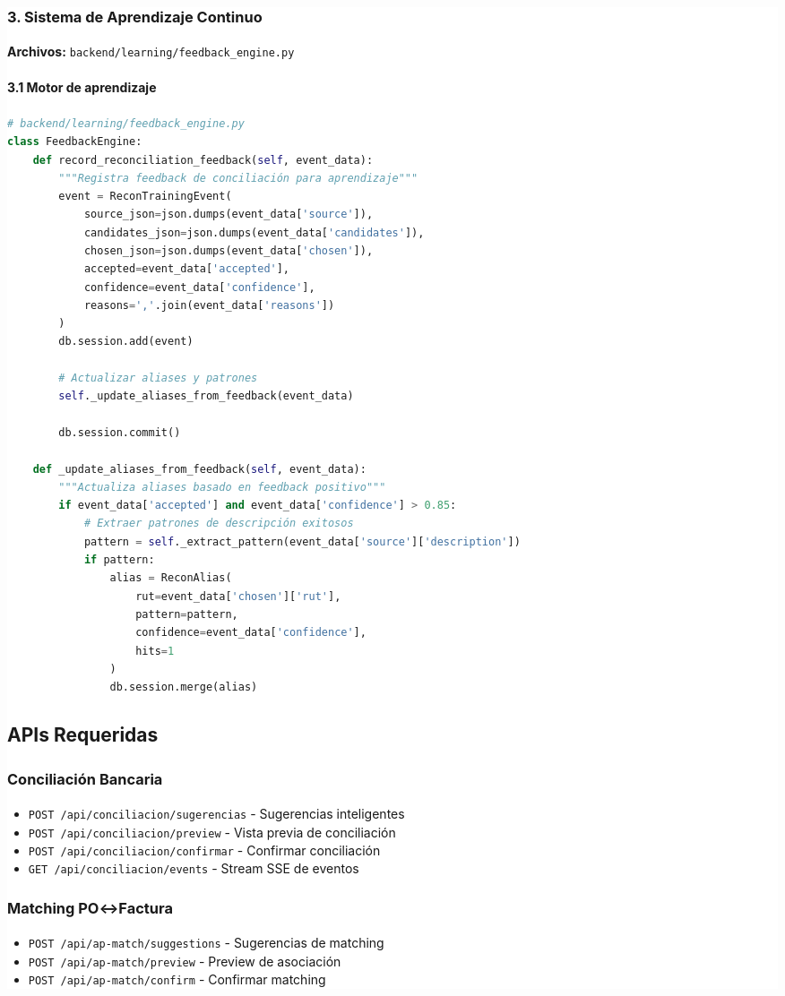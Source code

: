 ### 3. Sistema de Aprendizaje Continuo

**Archivos:** `backend/learning/feedback_engine.py`

#### 3.1 Motor de aprendizaje

```python
# backend/learning/feedback_engine.py
class FeedbackEngine:
    def record_reconciliation_feedback(self, event_data):
        """Registra feedback de conciliación para aprendizaje"""
        event = ReconTrainingEvent(
            source_json=json.dumps(event_data['source']),
            candidates_json=json.dumps(event_data['candidates']),
            chosen_json=json.dumps(event_data['chosen']),
            accepted=event_data['accepted'],
            confidence=event_data['confidence'],
            reasons=','.join(event_data['reasons'])
        )
        db.session.add(event)
        
        # Actualizar aliases y patrones
        self._update_aliases_from_feedback(event_data)
        
        db.session.commit()
    
    def _update_aliases_from_feedback(self, event_data):
        """Actualiza aliases basado en feedback positivo"""
        if event_data['accepted'] and event_data['confidence'] > 0.85:
            # Extraer patrones de descripción exitosos
            pattern = self._extract_pattern(event_data['source']['description'])
            if pattern:
                alias = ReconAlias(
                    rut=event_data['chosen']['rut'],
                    pattern=pattern,
                    confidence=event_data['confidence'],
                    hits=1
                )
                db.session.merge(alias)
```

## APIs Requeridas

### Conciliación Bancaria
- `POST /api/conciliacion/sugerencias` - Sugerencias inteligentes
- `POST /api/conciliacion/preview` - Vista previa de conciliación  
- `POST /api/conciliacion/confirmar` - Confirmar conciliación
- `GET /api/conciliacion/events` - Stream SSE de eventos

### Matching PO↔Factura
- `POST /api/ap-match/suggestions` - Sugerencias de matching
- `POST /api/ap-match/preview` - Preview de asociación
- `POST /api/ap-match/confirm` - Confirmar matching
